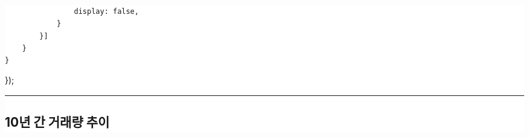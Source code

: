                     display: false,
                }
            }]
        }
    }
});

</script>


---

## 10년 간 거래량 추이


<div style="width:100%;">
    <canvas id="deal_progress" height="250"></canvas>
</div>

<script>
new Chart(document.getElementById("deal_progress"), {
    type: 'line',
    data: {
        labels: ['200812','200901','200902','200903','200904','200905','200906','200907','200908','200909','200910','200911','200912','201001','201002','201003','201004','201005','201006','201007','201008','201009','201010','201011','201012','201101','201102','201103','201104','201105','201106','201107','201108','201109','201110','201111','201112','201201','201202','201203','201204','201205','201206','201207','201208','201209','201210','201211','201212','201301','201302','201303','201304','201305','201306','201307','201308','201309','201310','201311','201312','201401','201402','201403','201404','201405','201406','201407','201408','201409','201410','201411','201412','201501','201502','201503','201504','201505','201506','201507','201508','201509','201510','201511','201512','201601','201602','201603','201604','201605','201606','201607','201608','201609','201610','201611','201612','201701','201702','201703','201704','201705','201706','201707','201708','201709','201710','201711','201712','201801','201802','201803','201804','201805','201806','201807','201808','201809','201810','201811','201812'],
        datasets: [{
            label: '실거래 수',
            pointRadius: 1,
            data: [1, 0, 1, 0, 0, 1, 1, 1, 1, 0, 1, 0, 1, 0, 3, 10, 3, 26, 103, 6, 14, 19, 32, 41, 51, 10, 14, 12, 12, 18, 23, 21, 8, 39, 24, 17, 22, 29, 39, 42, 14, 11, 6, 10, 9, 3, 11, 11, 5, 4, 5, 8, 10, 14, 17, 15, 8, 14, 21, 15, 10, 18, 20, 28, 14, 15, 18, 13, 17, 19, 16, 8, 7, 15, 11, 9, 14, 23, 25, 19, 11, 12, 12, 11, 12, 9, 12, 10, 14, 9, 15, 14, 15, 15, 24, 18, 5, 8, 11, 11, 8, 9, 18, 25, 16, 25, 19, 17, 10, 15, 14, 16, 9, 9, 13, 11, 9, 4, 15, 5, 0],
            borderColor: "rgba(255, 201, 14, 1)",
            backgroundColor: "rgba(255, 201, 14, 0.5)",
            fill: true,
        }]
    },
    options: {
        responsive: true,
        title: {
            display: true,
            text: '10년간 거래량 추이'
        },
        tooltips: {
            mode: 'index',
            intersect: false,
        },
        hover: {
            mode: 'nearest',
            intersect: true
        },
        scales: {
            xAxes: [{
                display: true,
                scaleLabel: {